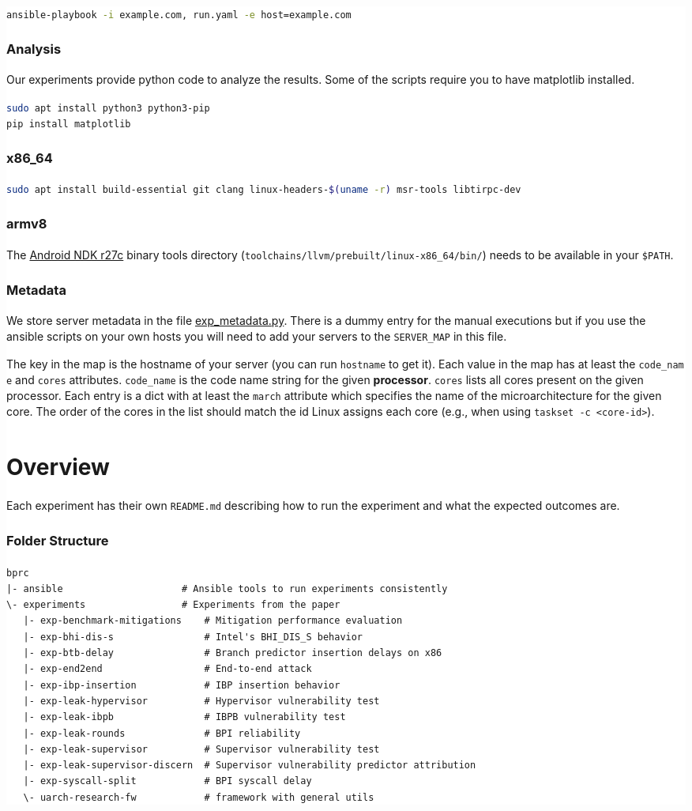 ```bash
ansible-playbook -i example.com, run.yaml -e host=example.com
```

### Analysis

Our experiments provide python code to analyze the results.
Some of the scripts require you to have matplotlib installed.
```bash
sudo apt install python3 python3-pip
pip install matplotlib
```

### x86_64
```bash
sudo apt install build-essential git clang linux-headers-$(uname -r) msr-tools libtirpc-dev
```

### armv8
The [Android NDK r27c](https://dl.google.com/android/repository/android-ndk-r27c-linux.zip) binary tools directory (`toolchains/llvm/prebuilt/linux-x86_64/bin/`) needs to be available in your `$PATH`.

### Metadata

We store server metadata in the file [exp_metadata.py](./experiments/exp_metadata.py).
There is a dummy entry for the manual executions but if you use the ansible scripts on your own hosts you will need to add your servers to the `SERVER_MAP` in this file.

The key in the map is the hostname of your server (you can run `hostname` to get it).
Each value in the map has at least the `code_name` and `cores` attributes.
`code_name` is the code name string for the given **processor**.
`cores` lists all cores present on the given processor.
Each entry is a dict with at least the `march` attribute which specifies the name of the microarchitecture for the given core.
The order of the cores in the list should match the id Linux assigns each core (e.g., when using `taskset -c <core-id>`).

# Overview

Each experiment has their own `README.md` describing how to run the experiment and what the expected outcomes are.

### Folder Structure
```
bprc
|- ansible                     # Ansible tools to run experiments consistently
\- experiments                 # Experiments from the paper
   |- exp-benchmark-mitigations    # Mitigation performance evaluation
   |- exp-bhi-dis-s                # Intel's BHI_DIS_S behavior
   |- exp-btb-delay                # Branch predictor insertion delays on x86
   |- exp-end2end                  # End-to-end attack
   |- exp-ibp-insertion            # IBP insertion behavior
   |- exp-leak-hypervisor          # Hypervisor vulnerability test
   |- exp-leak-ibpb                # IBPB vulnerability test
   |- exp-leak-rounds              # BPI reliability
   |- exp-leak-supervisor          # Supervisor vulnerability test
   |- exp-leak-supervisor-discern  # Supervisor vulnerability predictor attribution
   |- exp-syscall-split            # BPI syscall delay
   \- uarch-research-fw            # framework with general utils
```
